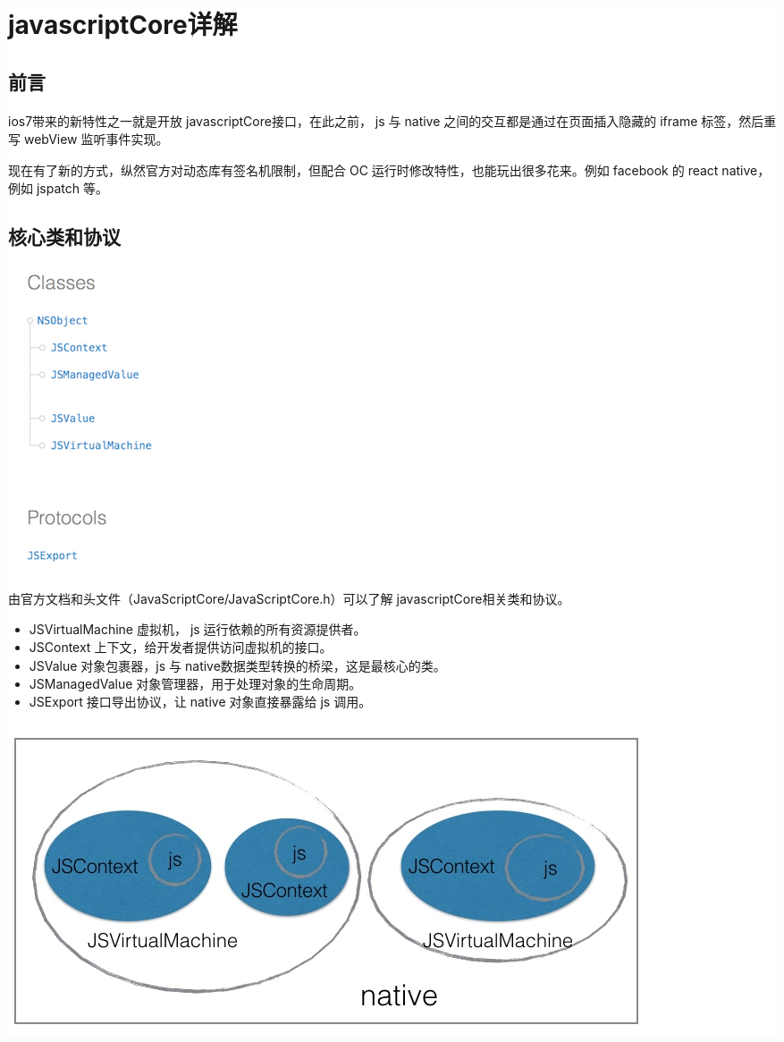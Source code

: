 # javascriptCore详解

## 前言

ios7带来的新特性之一就是开放 javascriptCore接口，在此之前， js 与 native 之间的交互都是通过在页面插入隐藏的 iframe 标签，然后重写 webView 监听事件实现。

现在有了新的方式，纵然官方对动态库有签名机限制，但配合 OC 运行时修改特性，也能玩出很多花来。例如 facebook 的 react native，例如 jspatch 等。

## 核心类和协议

![](media/14570616507551/14570623383197.png)

由官方文档和头文件（JavaScriptCore/JavaScriptCore.h）可以了解 javascriptCore相关类和协议。

* JSVirtualMachine 虚拟机， js 运行依赖的所有资源提供者。
* JSContext 上下文，给开发者提供访问虚拟机的接口。
* JSValue 对象包裹器，js 与 native数据类型转换的桥梁，这是最核心的类。
* JSManagedValue 对象管理器，用于处理对象的生命周期。
* JSExport 接口导出协议，让 native 对象直接暴露给 js 调用。

![](media/14570616507551/14570730899846.jpg)
